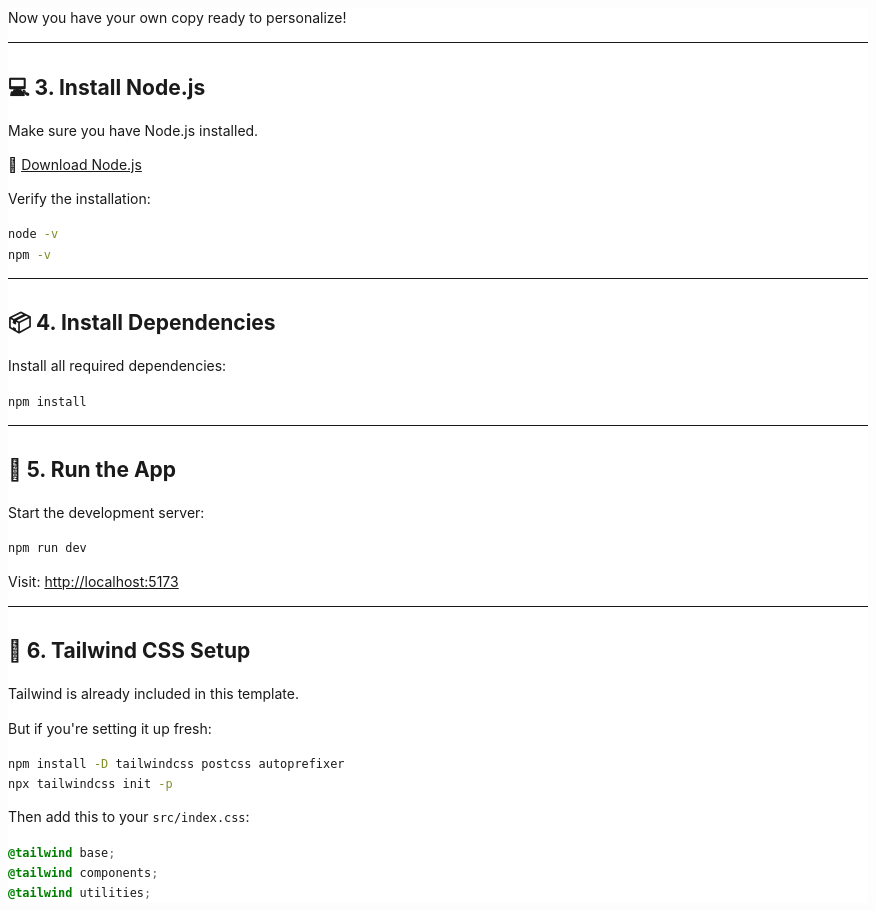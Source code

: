 Now you have your own copy ready to personalize!

---

## 💻 3. Install Node.js

Make sure you have Node.js installed.

🔗 [Download Node.js](https://nodejs.org)

Verify the installation:

```bash
node -v
npm -v
```

---

## 📦 4. Install Dependencies

Install all required dependencies:

```bash
npm install
```

---

## 🚀 5. Run the App

Start the development server:

```bash
npm run dev
```

Visit: [http://localhost:5173](http://localhost:5173)

---

## 🎨 6. Tailwind CSS Setup

Tailwind is already included in this template.

But if you're setting it up fresh:

```bash
npm install -D tailwindcss postcss autoprefixer
npx tailwindcss init -p
```

Then add this to your `src/index.css`:

```css
@tailwind base;
@tailwind components;
@tailwind utilities;
```
